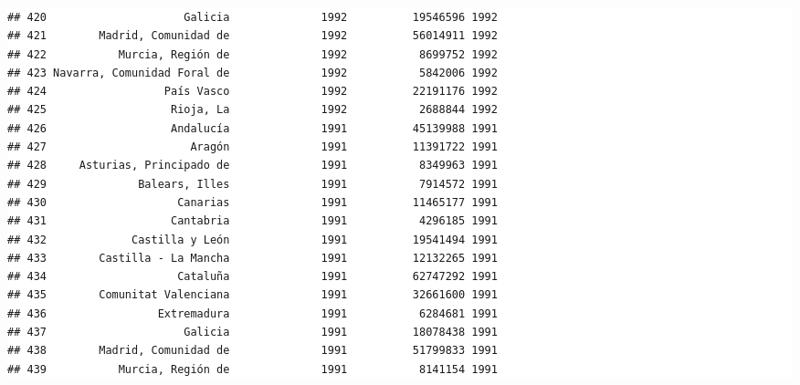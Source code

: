     ## 420                     Galicia              1992          19546596 1992
    ## 421        Madrid, Comunidad de              1992          56014911 1992
    ## 422           Murcia, Región de              1992           8699752 1992
    ## 423 Navarra, Comunidad Foral de              1992           5842006 1992
    ## 424                  País Vasco              1992          22191176 1992
    ## 425                   Rioja, La              1992           2688844 1992
    ## 426                   Andalucía              1991          45139988 1991
    ## 427                      Aragón              1991          11391722 1991
    ## 428     Asturias, Principado de              1991           8349963 1991
    ## 429              Balears, Illes              1991           7914572 1991
    ## 430                    Canarias              1991          11465177 1991
    ## 431                   Cantabria              1991           4296185 1991
    ## 432             Castilla y León              1991          19541494 1991
    ## 433        Castilla - La Mancha              1991          12132265 1991
    ## 434                    Cataluña              1991          62747292 1991
    ## 435        Comunitat Valenciana              1991          32661600 1991
    ## 436                 Extremadura              1991           6284681 1991
    ## 437                     Galicia              1991          18078438 1991
    ## 438        Madrid, Comunidad de              1991          51799833 1991
    ## 439           Murcia, Región de              1991           8141154 1991